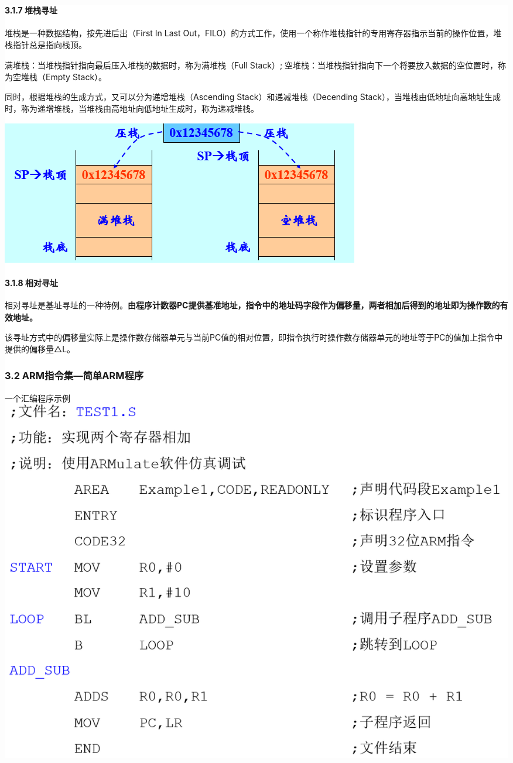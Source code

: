 
#### 3.1.7  堆栈寻址
堆栈是一种数据结构，按先进后出（First In Last Out，FILO）的方式工作，使用一个称作堆栈指针的专用寄存器指示当前的操作位置，堆栈指针总是指向栈顶。

满堆栈：当堆栈指针指向最后压入堆栈的数据时，称为满堆栈（Full Stack）;
空堆栈：当堆栈指针指向下一个将要放入数据的空位置时，称为空堆栈（Empty Stack）。

同时，根据堆栈的生成方式，又可以分为递增堆栈（Ascending  Stack）和递减堆栈（Decending Stack），当堆栈由低地址向高地址生成时，称为递增堆栈，当堆栈由高地址向低地址生成时，称为递减堆栈。

![alt text](img/image-73.png)


#### 3.1.8  相对寻址 
相对寻址是基址寻址的一种特例。**由程序计数器PC提供基准地址，指令中的地址码字段作为偏移量，两者相加后得到的地址即为操作数的有效地址。**

该寻址方式中的偏移量实际上是操作数存储器单元与当前PC值的相对位置，即指令执行时操作数存储器单元的地址等于PC的值加上指令中提供的偏移量△L。


### 3.2 ARM指令集—简单ARM程序
一个汇编程序示例
![alt text](img/image-74.png)